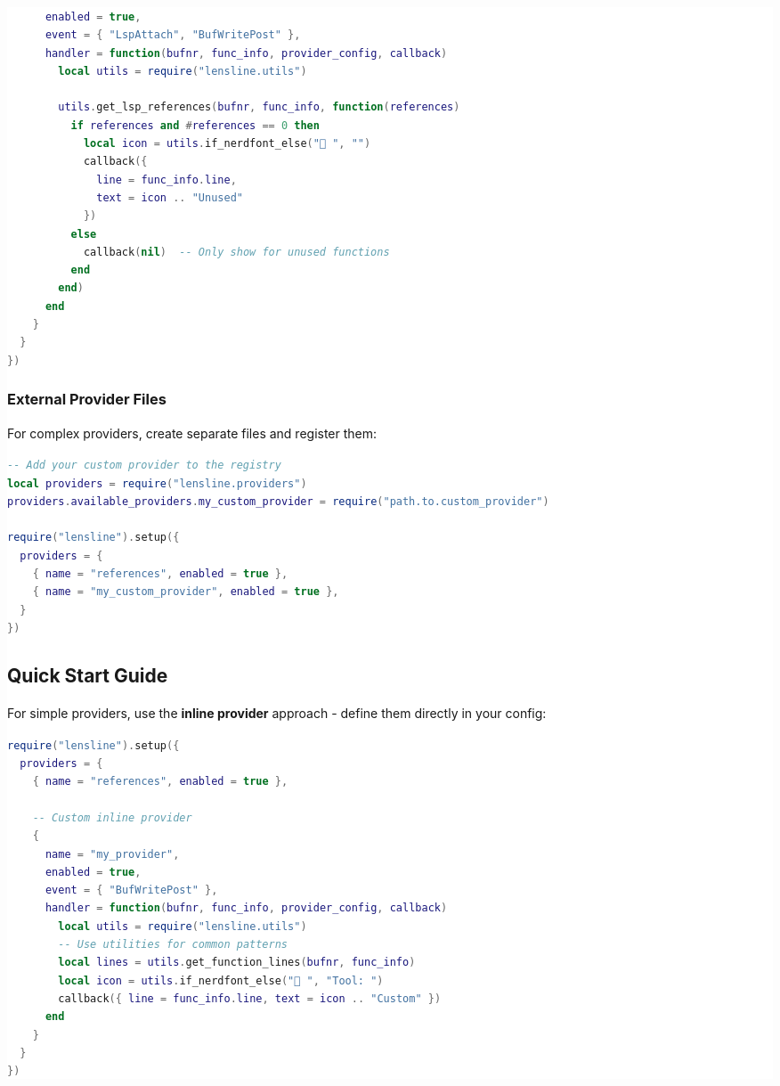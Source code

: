 ```lua
      enabled = true,
      event = { "LspAttach", "BufWritePost" },
      handler = function(bufnr, func_info, provider_config, callback)
        local utils = require("lensline.utils")
        
        utils.get_lsp_references(bufnr, func_info, function(references)
          if references and #references == 0 then
            local icon = utils.if_nerdfont_else("🚫 ", "")
            callback({
              line = func_info.line,
              text = icon .. "Unused"
            })
          else
            callback(nil)  -- Only show for unused functions
          end
        end)
      end
    }
  }
})
```

### External Provider Files

For complex providers, create separate files and register them:

```lua
-- Add your custom provider to the registry
local providers = require("lensline.providers")
providers.available_providers.my_custom_provider = require("path.to.custom_provider")

require("lensline").setup({
  providers = {
    { name = "references", enabled = true },
    { name = "my_custom_provider", enabled = true },
  }
})
```

## Quick Start Guide

For simple providers, use the **inline provider** approach - define them directly in your config:

```lua
require("lensline").setup({
  providers = {
    { name = "references", enabled = true },
    
    -- Custom inline provider
    {
      name = "my_provider",
      enabled = true,
      event = { "BufWritePost" },
      handler = function(bufnr, func_info, provider_config, callback)
        local utils = require("lensline.utils")
        -- Use utilities for common patterns
        local lines = utils.get_function_lines(bufnr, func_info)
        local icon = utils.if_nerdfont_else("🔧 ", "Tool: ")
        callback({ line = func_info.line, text = icon .. "Custom" })
      end
    }
  }
})
```
